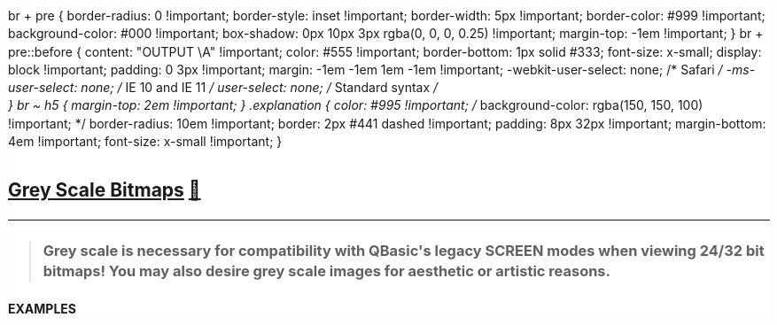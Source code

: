 br + pre {
    border-radius: 0 !important;
    border-style: inset !important;
    border-width: 5px !important;
    border-color: #999 !important;
    background-color: #000 !important;
    box-shadow: 0px 10px 3px rgba(0, 0, 0, 0.25) !important;
    margin-top: -1em !important;
}
br + pre::before {
    content: "OUTPUT \A" !important;
    color: #555 !important;
    border-bottom: 1px solid #333;
    font-size: x-small;
    display: block !important;
    padding: 0 3px !important;
    margin: -1em -1em 1em -1em !important;
    -webkit-user-select: none; /* Safari */
    -ms-user-select: none; /* IE 10 and IE 11 */
    user-select: none; /* Standard syntax */    
}
br ~ h5 {
    margin-top: 2em !important;
}
.explanation {
    color: #995 !important;
    /* background-color: rgba(150, 150, 100) !important; */
    border-radius: 10em !important;
    border: 2px #441 dashed !important;
    padding: 8px 32px !important;
    margin-bottom: 4em !important;
    font-size: x-small !important;
}
</style>


## [Grey Scale Bitmaps](Grey_Scale_Bitmaps.md) [📖](https://qb64phoenix.com/qb64wiki/index.php/Grey%20Scale%20Bitmaps)
---
<blockquote>

### Grey scale is necessary for compatibility with QBasic's legacy SCREEN modes when viewing 24/32 bit bitmaps! You may also desire grey scale images for aesthetic or artistic reasons.

</blockquote>

#### EXAMPLES

<blockquote>

